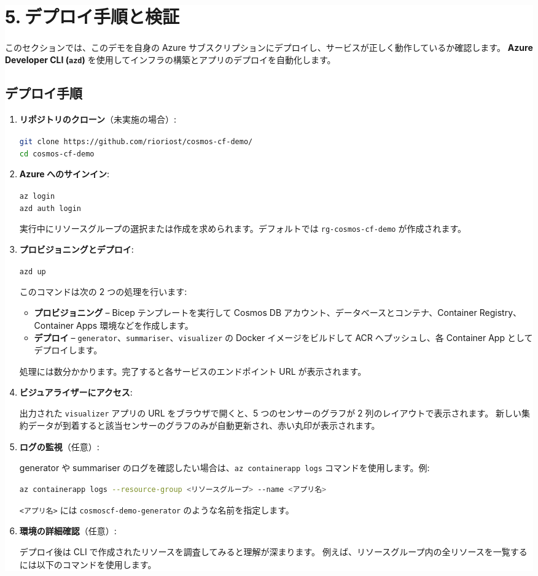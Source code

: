 # 5. デプロイ手順と検証

このセクションでは、このデモを自身の Azure サブスクリプションにデプロイし、サービスが正しく動作しているか確認します。
**Azure Developer CLI (`azd`)** を使用してインフラの構築とアプリのデプロイを自動化します。

## デプロイ手順

1. **リポジトリのクローン**（未実施の場合）:

   ```bash
   git clone https://github.com/rioriost/cosmos-cf-demo/
   cd cosmos-cf-demo
   ```

2. **Azure へのサインイン**:

   ```bash
   az login
   azd auth login
   ```

   実行中にリソースグループの選択または作成を求められます。デフォルトでは
   `rg-cosmos-cf-demo` が作成されます。

3. **プロビジョニングとデプロイ**:

   ```bash
   azd up
   ```

   このコマンドは次の 2 つの処理を行います:

   * **プロビジョニング** – Bicep テンプレートを実行して Cosmos DB アカウント、データベースとコンテナ、Container Registry、Container Apps 環境などを作成します。
   * **デプロイ** – `generator`、`summariser`、`visualizer` の Docker イメージをビルドして ACR へプッシュし、各 Container App としてデプロイします。

   処理には数分かかります。完了すると各サービスのエンドポイント URL が表示されます。

4. **ビジュアライザーにアクセス**:

   出力された `visualizer` アプリの URL をブラウザで開くと、5 つのセンサーのグラフが 2 列のレイアウトで表示されます。
   新しい集約データが到着すると該当センサーのグラフのみが自動更新され、赤い丸印が表示されます。

5. **ログの監視**（任意）:

   generator や summariser のログを確認したい場合は、`az containerapp logs` コマンドを使用します。例:

   ```bash
   az containerapp logs --resource-group <リソースグループ> --name <アプリ名>
   ```

   `<アプリ名>` には `cosmoscf-demo-generator` のような名前を指定します。

6. **環境の詳細確認**（任意）:

   デプロイ後は CLI で作成されたリソースを調査してみると理解が深まります。
   例えば、リソースグループ内の全リソースを一覧するには以下のコマンドを使用します。
